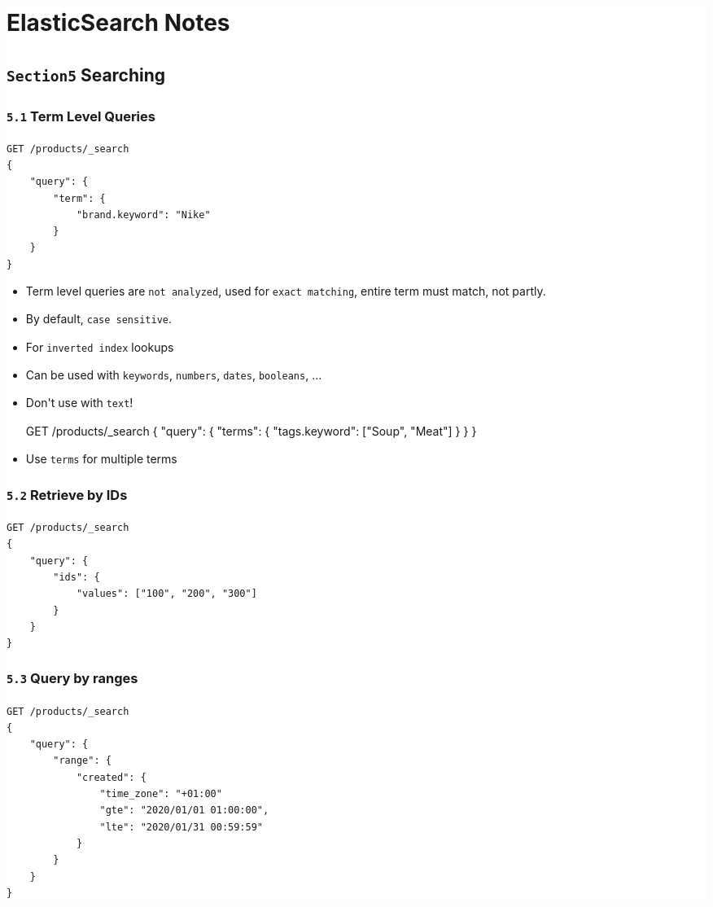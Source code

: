 # ElasticSearch Notes

## `Section5` Searching

### `5.1` Term Level Queries

    GET /products/_search
    {
        "query": {
            "term": {
                "brand.keyword": "Nike"
            }
        }
    }

* Term level queries are `not analyzed`, used for `exact matching`, entire term must match, not partly. 
* By default, `case sensitive`.    
* For `inverted index` lookups  
* Can be used with `keywords`, `numbers`, `dates`, `booleans`, ...  
* Don't use with `text`!

    GET /products/_search
    {
        "query": {
            "terms": {
                "tags.keyword": ["Soup", "Meat"]
            }
        }
    }

* Use `terms` for multiple terms  


### `5.2` Retrieve by IDs

    GET /products/_search
    {
        "query": {
            "ids": {
                "values": ["100", "200", "300"]
            }
        }
    }

### `5.3` Query by ranges
    
    GET /products/_search
    {
        "query": {
            "range": {
                "created": {
                    "time_zone": "+01:00"
                    "gte": "2020/01/01 01:00:00",
                    "lte": "2020/01/31 00:59:59"
                }
            }
        }
    }
